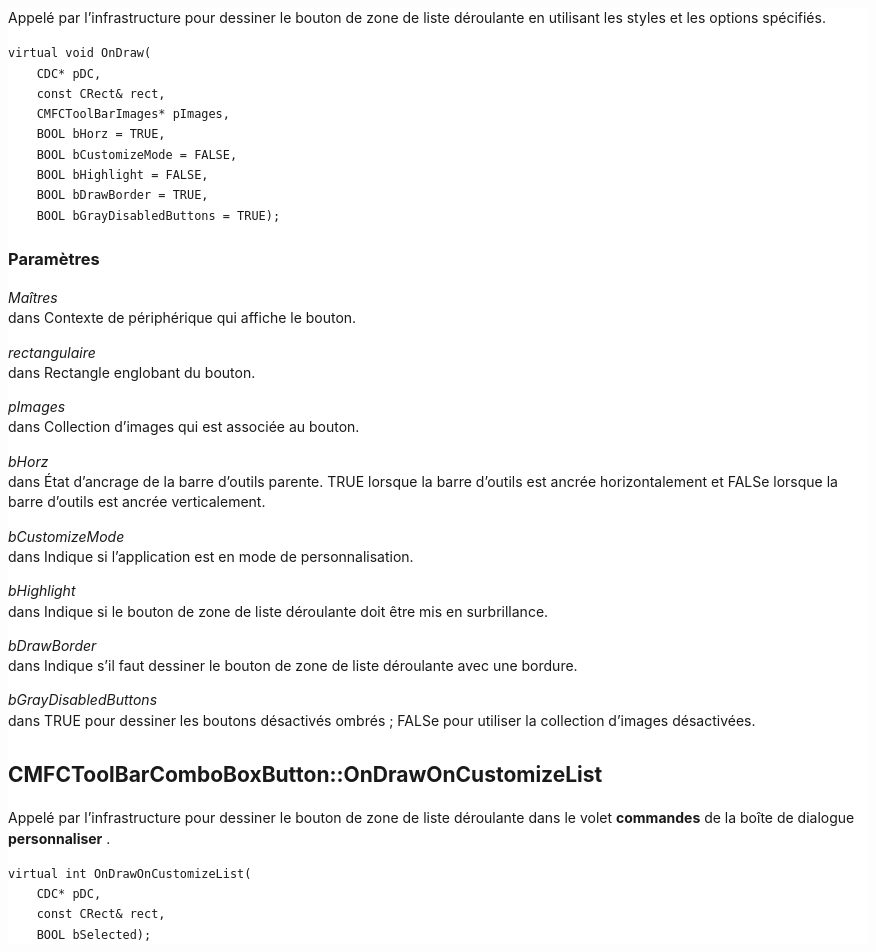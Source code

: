 Appelé par l’infrastructure pour dessiner le bouton de zone de liste déroulante en utilisant les styles et les options spécifiés.

```
virtual void OnDraw(
    CDC* pDC,
    const CRect& rect,
    CMFCToolBarImages* pImages,
    BOOL bHorz = TRUE,
    BOOL bCustomizeMode = FALSE,
    BOOL bHighlight = FALSE,
    BOOL bDrawBorder = TRUE,
    BOOL bGrayDisabledButtons = TRUE);
```

### <a name="parameters"></a>Paramètres

*Maîtres*<br/>
dans Contexte de périphérique qui affiche le bouton.

*rectangulaire*<br/>
dans Rectangle englobant du bouton.

*pImages*<br/>
dans Collection d’images qui est associée au bouton.

*bHorz*<br/>
dans État d’ancrage de la barre d’outils parente. TRUE lorsque la barre d’outils est ancrée horizontalement et FALSe lorsque la barre d’outils est ancrée verticalement.

*bCustomizeMode*<br/>
dans Indique si l’application est en mode de personnalisation.

*bHighlight*<br/>
dans Indique si le bouton de zone de liste déroulante doit être mis en surbrillance.

*bDrawBorder*<br/>
dans Indique s’il faut dessiner le bouton de zone de liste déroulante avec une bordure.

*bGrayDisabledButtons*<br/>
dans TRUE pour dessiner les boutons désactivés ombrés ; FALSe pour utiliser la collection d’images désactivées.

## <a name="cmfctoolbarcomboboxbuttonondrawoncustomizelist"></a><a name="ondrawoncustomizelist"></a> CMFCToolBarComboBoxButton::OnDrawOnCustomizeList

Appelé par l’infrastructure pour dessiner le bouton de zone de liste déroulante dans le volet **commandes** de la boîte de dialogue **personnaliser** .

```
virtual int OnDrawOnCustomizeList(
    CDC* pDC,
    const CRect& rect,
    BOOL bSelected);
```
